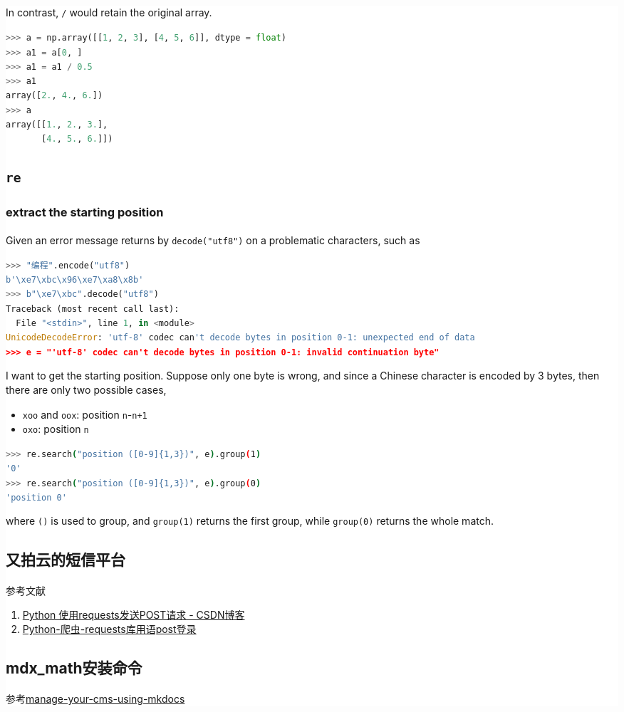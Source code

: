 In contrast, `/` would retain the original array.

```python
>>> a = np.array([[1, 2, 3], [4, 5, 6]], dtype = float)
>>> a1 = a[0, ]
>>> a1 = a1 / 0.5
>>> a1
array([2., 4., 6.])
>>> a
array([[1., 2., 3.],
       [4., 5., 6.]])
```

## `re`

### extract the starting position

Given an error message returns by `decode("utf8")` on a problematic characters, such as

```python
>>> "编程".encode("utf8")
b'\xe7\xbc\x96\xe7\xa8\x8b'
>>> b"\xe7\xbc".decode("utf8")
Traceback (most recent call last):
  File "<stdin>", line 1, in <module>
UnicodeDecodeError: 'utf-8' codec can't decode bytes in position 0-1: unexpected end of data
>>> e = "'utf-8' codec can't decode bytes in position 0-1: invalid continuation byte"
```

I want to get the starting position. Suppose only one byte is wrong, and since a Chinese character is encoded by 3 bytes, then there are only two possible cases,

- `xoo` and `oox`: position `n`-`n+1`
- `oxo`: position `n`

```bash
>>> re.search("position ([0-9]{1,3})", e).group(1)
'0'
>>> re.search("position ([0-9]{1,3})", e).group(0)
'position 0'
```

where `()` is used to group, and `group(1)` returns the first group, while `group(0)` returns the whole match.

## 又拍云的短信平台

参考文献

1. [Python 使用requests发送POST请求 - CSDN博客](http://blog.csdn.net/junli_chen/article/details/53670887)
2. [Python-爬虫-requests库用语post登录](https://www.cnblogs.com/fredkeke/p/7000687.html)

## mdx_math安装命令

参考[manage-your-cms-using-mkdocs](http://wutongtree.github.io/devops/manage-your-cms-using-mkdocs)
